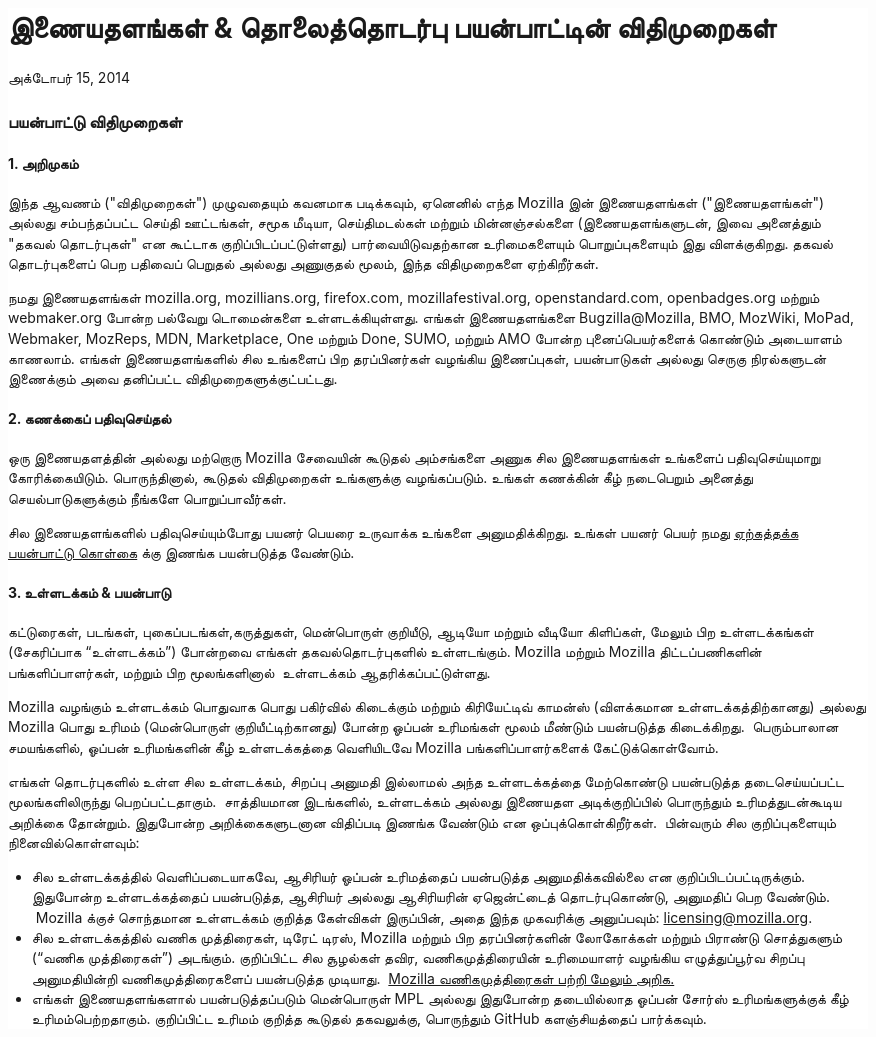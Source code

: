 # இணையதளங்கள் & தொலைத்தொடர்பு பயன்பாட்டின் விதிமுறைகள்

அக்டோபர் 15, 2014

### பயன்பாட்டு விதிமுறைகள்


#### 1\. அறிமுகம்

இந்த ஆவணம் ("விதிமுறைகள்") முழுவதையும் கவனமாக படிக்கவும், ஏனெனில் எந்த Mozilla இன் இணையதளங்கள் ("இணையதளங்கள்") அல்லது சம்பந்தப்பட்ட செய்தி ஊட்டங்கள், சமூக மீடியா, செய்திமடல்கள் மற்றும் மின்னஞ்சல்களை (இணையதளங்களுடன், இவை அனைத்தும் "தகவல் தொடர்புகள்" என கூட்டாக குறிப்பிடப்பட்டுள்ளது) பார்வையிடுவதற்கான உரிமைகளையும் பொறுப்புகளையும் இது விளக்குகிறது. தகவல் தொடர்புகளைப் பெற பதிவைப் பெறுதல் அல்லது அணுகுதல் மூலம், இந்த விதிமுறைகளை ஏற்கிறீர்கள்.

நமது இணையதளங்கள் mozilla.org, mozillians.org, firefox.com, mozillafestival.org, openstandard.com, openbadges.org மற்றும் webmaker.org போன்ற பல்வேறு டொமைன்களை உள்ளடக்கியுள்ளது. எங்கள் இணையதளங்களை Bugzilla@Mozilla, BMO, MozWiki, MoPad, Webmaker, MozReps, MDN, Marketplace, One மற்றும் Done, SUMO, மற்றும் AMO போன்ற புனைப்பெயர்களைக் கொண்டும் அடையாளம் காணலாம்.
எங்கள் இணையதளங்களில் சில உங்களைப் பிற தரப்பினர்கள் வழங்கிய இணைப்புகள், பயன்பாடுகள் அல்லது செருகு நிரல்களுடன் இணைக்கும் அவை தனிப்பட்ட விதிமுறைகளுக்குட்பட்டது.


#### 2\. கணக்கைப் பதிவுசெய்தல்

ஒரு இணையதளத்தின் அல்லது மற்றொரு Mozilla சேவையின் கூடுதல் அம்சங்களை அணுக சில இணையதளங்கள் உங்களைப் பதிவுசெய்யுமாறு கோரிக்கையிடும். பொருந்தினால், கூடுதல் விதிமுறைகள் உங்களுக்கு வழங்கப்படும். உங்கள் கணக்கின் கீழ் நடைபெறும் அனைத்து செயல்பாடுகளுக்கும் நீங்களே பொறுப்பாவீர்கள்.

சில இணையதளங்களில் பதிவுசெய்யும்போது பயனர் பெயரை உருவாக்க உங்களை அனுமதிக்கிறது. உங்கள் பயனர் பெயர் நமது [ஏற்கத்தக்க பயன்பாட்டு கொள்கை](https://www.mozilla.org/about/legal/acceptable-use/) க்கு இணங்க பயன்படுத்த வேண்டும். 


#### 3\. உள்ளடக்கம் & பயன்பாடு

கட்டுரைகள், படங்கள், புகைப்படங்கள்,கருத்துகள், மென்பொருள் குறியீடு, ஆடியோ மற்றும் வீடியோ கிளிப்கள், மேலும் பிற உள்ளடக்கங்கள் (சேகரிப்பாக “உள்ளடக்கம்”) போன்றவை எங்கள் தகவல்தொடர்புகளில் உள்ளடங்கும். Mozilla மற்றும் Mozilla திட்டப்பணிகளின் பங்களிப்பாளர்கள், மற்றும் பிற மூலங்களினால்  உள்ளடக்கம் ஆதரிக்கப்பட்டுள்ளது. 

Mozilla வழங்கும் உள்ளடக்கம் பொதுவாக பொது பகிர்வில் கிடைக்கும் மற்றும் கிரியேட்டிவ் காமன்ஸ் (விளக்கமான உள்ளடக்கத்திற்கானது) அல்லது Mozilla பொது உரிமம் (மென்பொருள் குறியீட்டிற்கானது) போன்ற ஓப்பன் உரிமங்கள் மூலம் மீண்டும் பயன்படுத்த கிடைக்கிறது.  பெரும்பாலான சமயங்களில், ஓப்பன் உரிமங்களின் கீழ் உள்ளடக்கத்தை வெளியிடவே Mozilla பங்களிப்பாளர்களைக் கேட்டுக்கொள்வோம். 

எங்கள் தொடர்புகளில் உள்ள சில உள்ளடக்கம், சிறப்பு அனுமதி இல்லாமல் அந்த உள்ளடக்கத்தை மேற்கொண்டு பயன்படுத்த தடைசெய்யப்பட்ட மூலங்களிலிருந்து பெறப்பட்டதாகும்.  சாத்தியமான இடங்களில், உள்ளடக்கம் அல்லது இணையதள அடிக்குறிப்பில் பொருந்தும் உரிமத்துடன்கூடிய அறிக்கை தோன்றும். இதுபோன்ற அறிக்கைகளுடனான விதிப்படி இணங்க வேண்டும் என ஒப்புக்கொள்கிறீர்கள்.  பின்வரும் சில குறிப்புகளையும் நினைவில்கொள்ளவும்:

* சில உள்ளடக்கத்தில் வெளிப்படையாகவே, ஆசிரியர் ஓப்பன் உரிமத்தைப் பயன்படுத்த அனுமதிக்கவில்லை என குறிப்பிடப்பட்டிருக்கும்.  இதுபோன்ற உள்ளடக்கத்தைப் பயன்படுத்த, ஆசிரியர் அல்லது ஆசிரியரின் ஏஜென்ட்டைத் தொடர்புகொண்டு, அனுமதிப் பெற வேண்டும்.  Mozilla க்குச் சொந்தமான உள்ளடக்கம் குறித்த கேள்விகள் இருப்பின், அதை இந்த முகவரிக்கு அனுப்பவும்: licensing@mozilla.org.
* சில உள்ளடக்கத்தில் வணிக முத்திரைகள், டிரேட் டிரஸ், Mozilla  மற்றும் பிற தரப்பினர்களின் லோகோக்கள் மற்றும் பிராண்டு சொத்துகளும் (“வணிக முத்திரைகள்”) அடங்கும். குறிப்பிட்ட சில சூழல்கள் தவிர, வணிகமுத்திரையின் உரிமையாளர் வழங்கிய எழுத்துப்பூர்வ சிறப்பு அனுமதியின்றி வணிகமுத்திரைகளைப் பயன்படுத்த முடியாது.  [Mozilla வணிகமுத்திரைகள் பற்றி மேலும் அறிக.](https://www.mozilla.org/foundation/trademarks/policy/)
* எங்கள் இணையதளங்களால் பயன்படுத்தப்படும் மென்பொருள் MPL அல்லது இதுபோன்ற தடையில்லாத ஓப்பன் சோர்ஸ் உரிமங்களுக்குக் கீழ் உரிமம்பெற்றதாகும்.  குறிப்பிட்ட உரிமம் குறித்த கூடுதல் தகவலுக்கு, பொருந்தும் GitHub களஞ்சியத்தைப் பார்க்கவும். 
